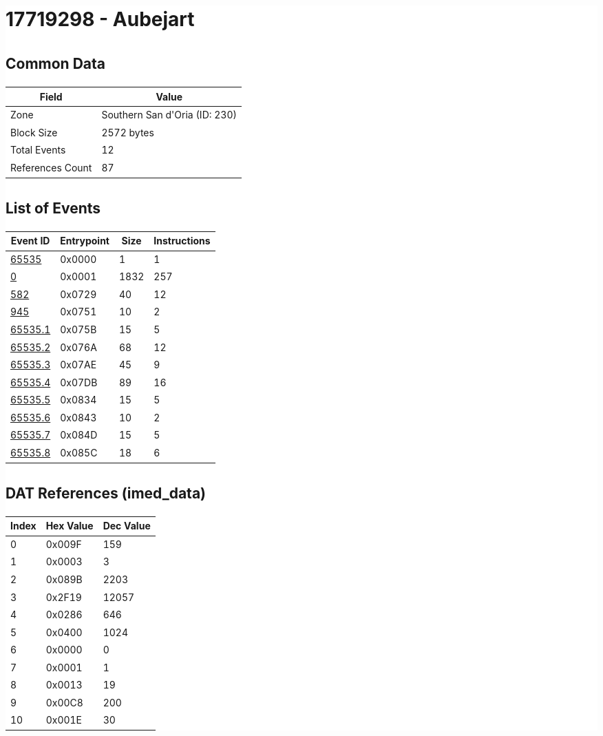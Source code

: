 # 17719298 - Aubejart

## Common Data

| Field            | Value                         |
|------------------|-------------------------------|
| Zone             | Southern San d'Oria (ID: 230) |
| Block Size       | 2572 bytes                    |
| Total Events     | 12                            |
| References Count | 87                            |

## List of Events

| Event ID                 | Entrypoint   |   Size |   Instructions |
|--------------------------|--------------|--------|----------------|
| [65535](#event-65535)    | 0x0000       |      1 |              1 |
| [0](#event-0)            | 0x0001       |   1832 |            257 |
| [582](#event-582)        | 0x0729       |     40 |             12 |
| [945](#event-945)        | 0x0751       |     10 |              2 |
| [65535.1](#event-655351) | 0x075B       |     15 |              5 |
| [65535.2](#event-655352) | 0x076A       |     68 |             12 |
| [65535.3](#event-655353) | 0x07AE       |     45 |              9 |
| [65535.4](#event-655354) | 0x07DB       |     89 |             16 |
| [65535.5](#event-655355) | 0x0834       |     15 |              5 |
| [65535.6](#event-655356) | 0x0843       |     10 |              2 |
| [65535.7](#event-655357) | 0x084D       |     15 |              5 |
| [65535.8](#event-655358) | 0x085C       |     18 |              6 |

## DAT References (imed_data)

|   Index | Hex Value   |   Dec Value |
|---------|-------------|-------------|
|       0 | 0x009F      |         159 |
|       1 | 0x0003      |           3 |
|       2 | 0x089B      |        2203 |
|       3 | 0x2F19      |       12057 |
|       4 | 0x0286      |         646 |
|       5 | 0x0400      |        1024 |
|       6 | 0x0000      |           0 |
|       7 | 0x0001      |           1 |
|       8 | 0x0013      |          19 |
|       9 | 0x00C8      |         200 |
|      10 | 0x001E      |          30 |